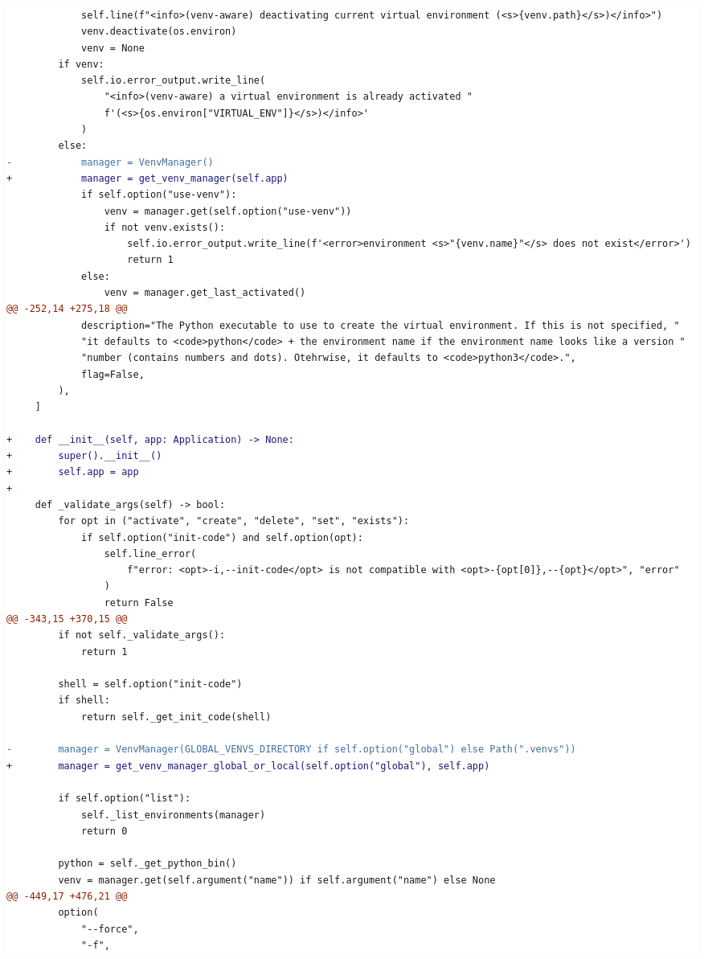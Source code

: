 ```diff
             self.line(f"<info>(venv-aware) deactivating current virtual environment (<s>{venv.path}</s>)</info>")
             venv.deactivate(os.environ)
             venv = None
         if venv:
             self.io.error_output.write_line(
                 "<info>(venv-aware) a virtual environment is already activated "
                 f'(<s>{os.environ["VIRTUAL_ENV"]}</s>)</info>'
             )
         else:
-            manager = VenvManager()
+            manager = get_venv_manager(self.app)
             if self.option("use-venv"):
                 venv = manager.get(self.option("use-venv"))
                 if not venv.exists():
                     self.io.error_output.write_line(f'<error>environment <s>"{venv.name}"</s> does not exist</error>')
                     return 1
             else:
                 venv = manager.get_last_activated()
@@ -252,14 +275,18 @@
             description="The Python executable to use to create the virtual environment. If this is not specified, "
             "it defaults to <code>python</code> + the environment name if the environment name looks like a version "
             "number (contains numbers and dots). Otehrwise, it defaults to <code>python3</code>.",
             flag=False,
         ),
     ]
 
+    def __init__(self, app: Application) -> None:
+        super().__init__()
+        self.app = app
+
     def _validate_args(self) -> bool:
         for opt in ("activate", "create", "delete", "set", "exists"):
             if self.option("init-code") and self.option(opt):
                 self.line_error(
                     f"error: <opt>-i,--init-code</opt> is not compatible with <opt>-{opt[0]},--{opt}</opt>", "error"
                 )
                 return False
@@ -343,15 +370,15 @@
         if not self._validate_args():
             return 1
 
         shell = self.option("init-code")
         if shell:
             return self._get_init_code(shell)
 
-        manager = VenvManager(GLOBAL_VENVS_DIRECTORY if self.option("global") else Path(".venvs"))
+        manager = get_venv_manager_global_or_local(self.option("global"), self.app)
 
         if self.option("list"):
             self._list_environments(manager)
             return 0
 
         python = self._get_python_bin()
         venv = manager.get(self.argument("name")) if self.argument("name") else None
@@ -449,17 +476,21 @@
         option(
             "--force",
             "-f",
```